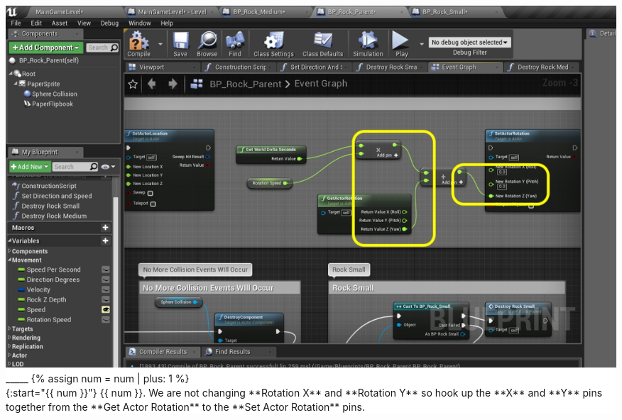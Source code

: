 <img src="images/FloatPlusFloatConnectRotateRockP.jpg"  class= "img-fluid"  alt="Create new sprite with button">  
</div>
</div>
_____ 
{% assign num = num | plus: 1 %}
<div class = "row">
<div class="col-12 col-lg-4 col align-self-center">
<div markdown = "1">
{:start="{{ num }}"}
{{ num }}. We are not changing **Rotation X** and **Rotation Y** so hook up the **X** and **Y** pins together from the **Get Actor Rotation** to the **Set Actor Rotation** pins.
</div>
</div>
<div class="col-12 col-lg-8">